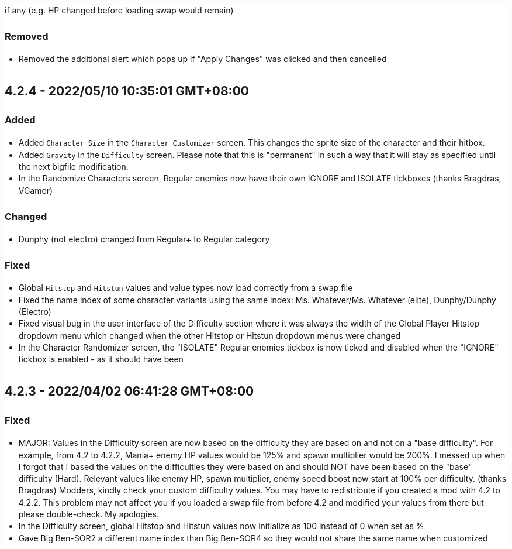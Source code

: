 if any (e.g. HP changed before loading swap would remain)
### Removed
* Removed the additional alert which pops up if "Apply Changes"
was clicked and then cancelled

## 4.2.4 - 2022/05/10 10:35:01 GMT+08:00
### Added
* Added `Character Size` in the `Character Customizer` screen.
This changes the sprite size of the character and their hitbox.
* Added `Gravity` in the `Difficulty` screen. Please note that
this is "permanent" in such a way that it will stay as specified
until the next bigfile modification.
* In the Randomize Characters screen, Regular enemies now have
their own IGNORE and ISOLATE tickboxes (thanks Bragdras, VGamer)
### Changed
* Dunphy (not electro) changed from Regular+ to Regular category
### Fixed
* Global `Hitstop` and `Hitstun` values and value types now load
correctly from a swap file
* Fixed the name index of some character variants using the same
index: Ms. Whatever/Ms. Whatever (elite), Dunphy/Dunphy (Electro)
* Fixed visual bug in the user interface of the Difficulty
section where it was always the width of the Global Player
Hitstop dropdown menu which changed when the other Hitstop or
Hitstun dropdown menus were changed
* In the Character Randomizer screen, the "ISOLATE" Regular
enemies tickbox is now ticked and disabled when the "IGNORE"
tickbox is enabled - as it should have been

## 4.2.3 - 2022/04/02 06:41:28 GMT+08:00
### Fixed
* MAJOR: Values in the Difficulty screen are now based on the
difficulty they are based on and not on a "base difficulty".
For example, from 4.2 to 4.2.2, Mania+ enemy HP values would be
125% and spawn multiplier would be 200%. I messed up when I
forgot that I based the values on the difficulties they were
based on and should NOT have been based on the "base" difficulty
(Hard). Relevant values like enemy HP, spawn multiplier, enemy
speed boost now start at 100% per difficulty. (thanks Bragdras)
Modders, kindly check your custom difficulty values. You may
have to redistribute if you created a mod with 4.2 to 4.2.2.
This problem may not affect you if you loaded a swap file from
before 4.2 and modified your values from there but please
double-check. My apologies.
* In the Difficulty screen, global Hitstop and Hitstun values
now initialize as 100 instead of 0 when set as %
* Gave Big Ben-SOR2 a different name index than Big Ben-SOR4
so they would not share the same name when customized
